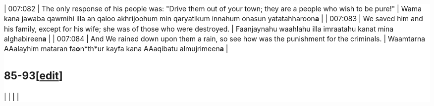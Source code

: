 | 007:082 | The only response of his people was: "Drive them out of your town; they are a people who wish to be pure\!"                                                                                                                                                                                        | Wam<span class="underline">a</span> k<span class="underline">a</span>na jaw<span class="underline">a</span>ba qawmihi ill<span class="underline">a</span> an q<span class="underline">a</span>loo akhrijoohum min qaryatikum innahum on<span class="underline">a</span>sun yata<span class="underline">t</span>ahharoon**a**                                                                                                                                                                                                                                                                                                                                                                                                                                                                                                                                                                                                                                                |
| 007:083 | We saved him and his family, except for his wife; she was of those who were destroyed.                                                                                                                                                                                                             | Faanjayn<span class="underline">a</span>hu waahlahu ill<span class="underline">a</span> imraatahu k<span class="underline">a</span>nat mina algh<span class="underline">a</span>bireen**a**                                                                                                                                                                                                                                                                                                                                                                                                                                                                                                                                                                                                                                                                                                                                                                                 |
| 007:084 | And We rained down upon them a rain, so see how was the punishment for the criminals.                                                                                                                                                                                                              | Waam<span class="underline">t</span>arn<span class="underline">a</span> AAalayhim ma<span class="underline">t</span>aran fa**o**n*<span class="underline">th</span>*ur kayfa k<span class="underline">a</span>na AA<span class="underline">a</span>qibatu almujrimeen**a**                                                                                                                                                                                                                                                                                                                                                                                                                                                                                                                                                                                                                                                                                                  |

## <span id="85-93" class="mw-headline">85-93</span><span class="mw-editsection"><span class="mw-editsection-bracket">\[</span>[edit](/w/index.php?title=Quran_\(Progressive_Muslims_Organization\)/7&action=edit&section=11 "Edit section: 85-93")<span class="mw-editsection-bracket">\]</span></span>

|         |                                                                                                                                                                                                                                                                                                                                                     |                                                                                                                                                                                                                                                                                                                                                                                                                                                                                                                                                                                                                                                                                                                                                                                                                                                                                                                                                                                                                                                                                                                                                                                                                     |